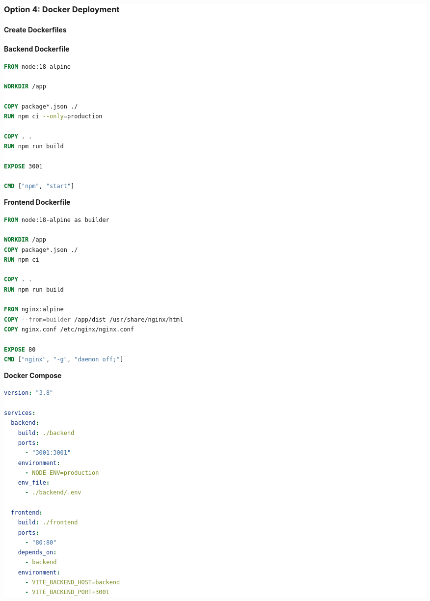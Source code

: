 ### Option 4: Docker Deployment

#### Create Dockerfiles

**Backend Dockerfile**

```dockerfile
FROM node:18-alpine

WORKDIR /app

COPY package*.json ./
RUN npm ci --only=production

COPY . .
RUN npm run build

EXPOSE 3001

CMD ["npm", "start"]
```

**Frontend Dockerfile**

```dockerfile
FROM node:18-alpine as builder

WORKDIR /app
COPY package*.json ./
RUN npm ci

COPY . .
RUN npm run build

FROM nginx:alpine
COPY --from=builder /app/dist /usr/share/nginx/html
COPY nginx.conf /etc/nginx/nginx.conf

EXPOSE 80
CMD ["nginx", "-g", "daemon off;"]
```

**Docker Compose**

```yaml
version: "3.8"

services:
  backend:
    build: ./backend
    ports:
      - "3001:3001"
    environment:
      - NODE_ENV=production
    env_file:
      - ./backend/.env

  frontend:
    build: ./frontend
    ports:
      - "80:80"
    depends_on:
      - backend
    environment:
      - VITE_BACKEND_HOST=backend
      - VITE_BACKEND_PORT=3001
```